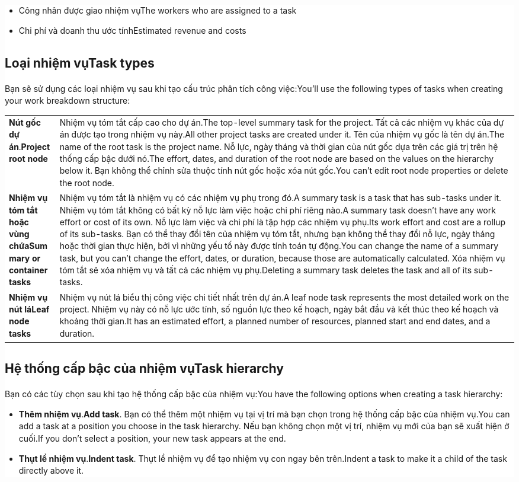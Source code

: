 -   <span data-ttu-id="d6fe4-123">Công nhân được giao nhiệm vụ</span><span class="sxs-lookup"><span data-stu-id="d6fe4-123">The workers who are assigned to a task</span></span>  
  
-   <span data-ttu-id="d6fe4-124">Chi phí và doanh thu ước tính</span><span class="sxs-lookup"><span data-stu-id="d6fe4-124">Estimated revenue and costs</span></span>  
  
## <a name="task-types"></a><span data-ttu-id="d6fe4-125">Loại nhiệm vụ</span><span class="sxs-lookup"><span data-stu-id="d6fe4-125">Task types</span></span>  
<span data-ttu-id="d6fe4-126">Bạn sẽ sử dụng các loại nhiệm vụ sau khi tạo cấu trúc phân tích công việc:</span><span class="sxs-lookup"><span data-stu-id="d6fe4-126">You’ll use the following types of tasks when creating your work breakdown structure:</span></span>  

| | | 
|---------------------------------------|-----------------------------------------------------------------| 
| <span data-ttu-id="d6fe4-127">**Nút gốc dự án**.</span><span class="sxs-lookup"><span data-stu-id="d6fe4-127">**Project root node**</span></span> | <span data-ttu-id="d6fe4-128">Nhiệm vụ tóm tắt cấp cao cho dự án.</span><span class="sxs-lookup"><span data-stu-id="d6fe4-128">The top-level summary task for the project.</span></span> <span data-ttu-id="d6fe4-129">Tất cả các nhiệm vụ khác của dự án được tạo trong nhiệm vụ này.</span><span class="sxs-lookup"><span data-stu-id="d6fe4-129">All other project tasks are created under it.</span></span> <span data-ttu-id="d6fe4-130">Tên của nhiệm vụ gốc là tên dự án.</span><span class="sxs-lookup"><span data-stu-id="d6fe4-130">The name of the root task is the project name.</span></span> <span data-ttu-id="d6fe4-131">Nỗ lực, ngày tháng và thời gian của nút gốc dựa trên các giá trị trên hệ thống cấp bậc dưới nó.</span><span class="sxs-lookup"><span data-stu-id="d6fe4-131">The effort, dates, and duration of the root node are based on the values on the hierarchy below it.</span></span> <span data-ttu-id="d6fe4-132">Bạn không thể chỉnh sửa thuộc tính nút gốc hoặc xóa nút gốc.</span><span class="sxs-lookup"><span data-stu-id="d6fe4-132">You can’t edit root node properties or delete the root node.</span></span> | 
| <span data-ttu-id="d6fe4-133">**Nhiệm vụ tóm tắt hoặc vùng chứa**</span><span class="sxs-lookup"><span data-stu-id="d6fe4-133">**Summary or container tasks**</span></span> | <span data-ttu-id="d6fe4-134">Nhiệm vụ tóm tắt là nhiệm vụ có các nhiệm vụ phụ trong đó.</span><span class="sxs-lookup"><span data-stu-id="d6fe4-134">A summary task is a task that has sub-tasks under it.</span></span> <span data-ttu-id="d6fe4-135">Nhiệm vụ tóm tắt không có bất kỳ nỗ lực làm việc hoặc chi phí riêng nào.</span><span class="sxs-lookup"><span data-stu-id="d6fe4-135">A summary task doesn’t have any work effort or cost of its own.</span></span> <span data-ttu-id="d6fe4-136">Nỗ lực làm việc và chi phí là tập hợp các nhiệm vụ phụ.</span><span class="sxs-lookup"><span data-stu-id="d6fe4-136">Its work effort and cost are a rollup of its sub-tasks.</span></span> <span data-ttu-id="d6fe4-137">Bạn có thể thay đổi tên của nhiệm vụ tóm tắt, nhưng bạn không thể thay đổi nỗ lực, ngày tháng hoặc thời gian thực hiện, bởi vì những yếu tố này được tính toán tự động.</span><span class="sxs-lookup"><span data-stu-id="d6fe4-137">You can change the name of a summary task, but you can’t change the effort, dates, or duration, because those are automatically calculated.</span></span> <span data-ttu-id="d6fe4-138">Xóa nhiệm vụ tóm tắt sẽ xóa nhiệm vụ và tất cả các nhiệm vụ phụ.</span><span class="sxs-lookup"><span data-stu-id="d6fe4-138">Deleting a summary task deletes the task and all of its sub-tasks.</span></span>|  
| <span data-ttu-id="d6fe4-139">**Nhiệm vụ nút lá**</span><span class="sxs-lookup"><span data-stu-id="d6fe4-139">**Leaf node tasks**</span></span> | <span data-ttu-id="d6fe4-140">Nhiệm vụ nút lá biểu thị công việc chi tiết nhất trên dự án.</span><span class="sxs-lookup"><span data-stu-id="d6fe4-140">A leaf node task represents the most detailed work on the project.</span></span> <span data-ttu-id="d6fe4-141">Nhiệm vụ này có nỗ lực ước tính, số nguồn lực theo kế hoạch, ngày bắt đầu và kết thúc theo kế hoạch và khoảng thời gian.</span><span class="sxs-lookup"><span data-stu-id="d6fe4-141">It has an estimated effort, a planned number of resources, planned start and end dates, and a duration.</span></span>|

  
## <a name="task-hierarchy"></a><span data-ttu-id="d6fe4-142">Hệ thống cấp bậc của nhiệm vụ</span><span class="sxs-lookup"><span data-stu-id="d6fe4-142">Task hierarchy</span></span>  
 <span data-ttu-id="d6fe4-143">Bạn có các tùy chọn sau khi tạo hệ thống cấp bậc của nhiệm vụ:</span><span class="sxs-lookup"><span data-stu-id="d6fe4-143">You have the following options when creating a task hierarchy:</span></span>  
  
- <span data-ttu-id="d6fe4-144">**Thêm nhiệm vụ**.</span><span class="sxs-lookup"><span data-stu-id="d6fe4-144">**Add task**.</span></span>   <span data-ttu-id="d6fe4-145">Bạn có thể thêm một nhiệm vụ tại vị trí mà bạn chọn trong hệ thống cấp bậc của nhiệm vụ.</span><span class="sxs-lookup"><span data-stu-id="d6fe4-145">You can add a task at a position you choose in the task hierarchy.</span></span> <span data-ttu-id="d6fe4-146">Nếu bạn không chọn một vị trí, nhiệm vụ mới của bạn sẽ xuất hiện ở cuối.</span><span class="sxs-lookup"><span data-stu-id="d6fe4-146">If you don’t select a position, your new task appears at the end.</span></span>  
  
- <span data-ttu-id="d6fe4-147">**Thụt lề nhiệm vụ**.</span><span class="sxs-lookup"><span data-stu-id="d6fe4-147">**Indent task**.</span></span>   <span data-ttu-id="d6fe4-148">Thụt lề nhiệm vụ để tạo nhiệm vụ con ngay bên trên.</span><span class="sxs-lookup"><span data-stu-id="d6fe4-148">Indent a task to make it a child of the task directly above it.</span></span>  
  